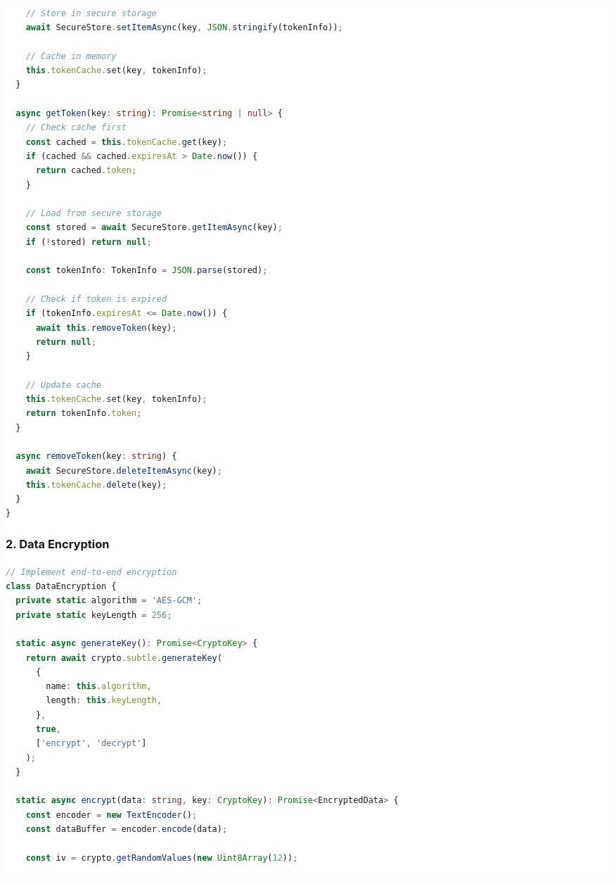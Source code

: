 ```typescript
    // Store in secure storage
    await SecureStore.setItemAsync(key, JSON.stringify(tokenInfo));
    
    // Cache in memory
    this.tokenCache.set(key, tokenInfo);
  }
  
  async getToken(key: string): Promise<string | null> {
    // Check cache first
    const cached = this.tokenCache.get(key);
    if (cached && cached.expiresAt > Date.now()) {
      return cached.token;
    }
    
    // Load from secure storage
    const stored = await SecureStore.getItemAsync(key);
    if (!stored) return null;
    
    const tokenInfo: TokenInfo = JSON.parse(stored);
    
    // Check if token is expired
    if (tokenInfo.expiresAt <= Date.now()) {
      await this.removeToken(key);
      return null;
    }
    
    // Update cache
    this.tokenCache.set(key, tokenInfo);
    return tokenInfo.token;
  }
  
  async removeToken(key: string) {
    await SecureStore.deleteItemAsync(key);
    this.tokenCache.delete(key);
  }
}
```

### 2. Data Encryption

```typescript
// Implement end-to-end encryption
class DataEncryption {
  private static algorithm = 'AES-GCM';
  private static keyLength = 256;
  
  static async generateKey(): Promise<CryptoKey> {
    return await crypto.subtle.generateKey(
      {
        name: this.algorithm,
        length: this.keyLength,
      },
      true,
      ['encrypt', 'decrypt']
    );
  }
  
  static async encrypt(data: string, key: CryptoKey): Promise<EncryptedData> {
    const encoder = new TextEncoder();
    const dataBuffer = encoder.encode(data);
    
    const iv = crypto.getRandomValues(new Uint8Array(12));
    
```